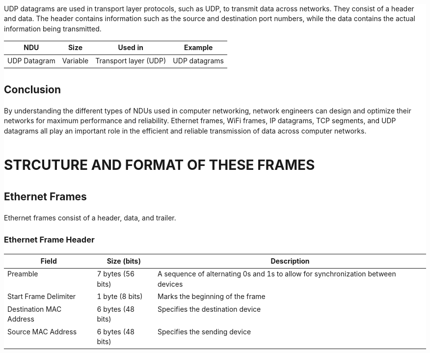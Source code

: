 <p>UDP datagrams are used in transport layer protocols, such as UDP, to transmit data across networks. They consist of a header and data. The header contains information such as the source and destination port numbers, while the data contains the actual information being transmitted.</p>
<table>
    <thead>
        <tr>
            <th>NDU</th>
            <th>Size</th>
            <th>Used in</th>
            <th>Example</th>
        </tr>
    </thead>
    <tbody>
        <tr>
            <td>UDP Datagram</td>
            <td>Variable</td>
            <td>Transport layer (UDP)</td>
            <td>UDP datagrams</td>
        </tr>
    </tbody>
</table>
<h2>Conclusion</h2>
<p>By understanding the different types of NDUs used in computer networking, network engineers can design and optimize their networks for maximum performance and reliability. Ethernet frames, WiFi frames, IP datagrams, TCP segments, and UDP datagrams all play an important role in the efficient and reliable transmission of data across computer networks.</p>





# STRCUTURE AND FORMAT OF THESE FRAMES
<p></p>

<h2>Ethernet Frames</h2>
<p>Ethernet frames consist of a header, data, and trailer.</p>
<h3>Ethernet Frame Header</h3>
<table>
    <thead>
        <tr>
            <th>Field</th>
            <th>Size (bits)</th>
            <th>Description</th>
        </tr>
    </thead>
    <tbody>
        <tr>
            <td>Preamble</td>
            <td>7 bytes (56 bits)</td>
            <td>A sequence of alternating 0s and 1s to allow for synchronization between devices</td>
        </tr>
        <tr>
            <td>Start Frame Delimiter</td>
            <td>1 byte (8 bits)</td>
            <td>Marks the beginning of the frame</td>
        </tr>
        <tr>
            <td>Destination MAC Address</td>
            <td>6 bytes (48 bits)</td>
            <td>Specifies the destination device</td>
        </tr>
        <tr>
            <td>Source MAC Address</td>
            <td>6 bytes (48 bits)</td>
            <td>Specifies the sending device</td>